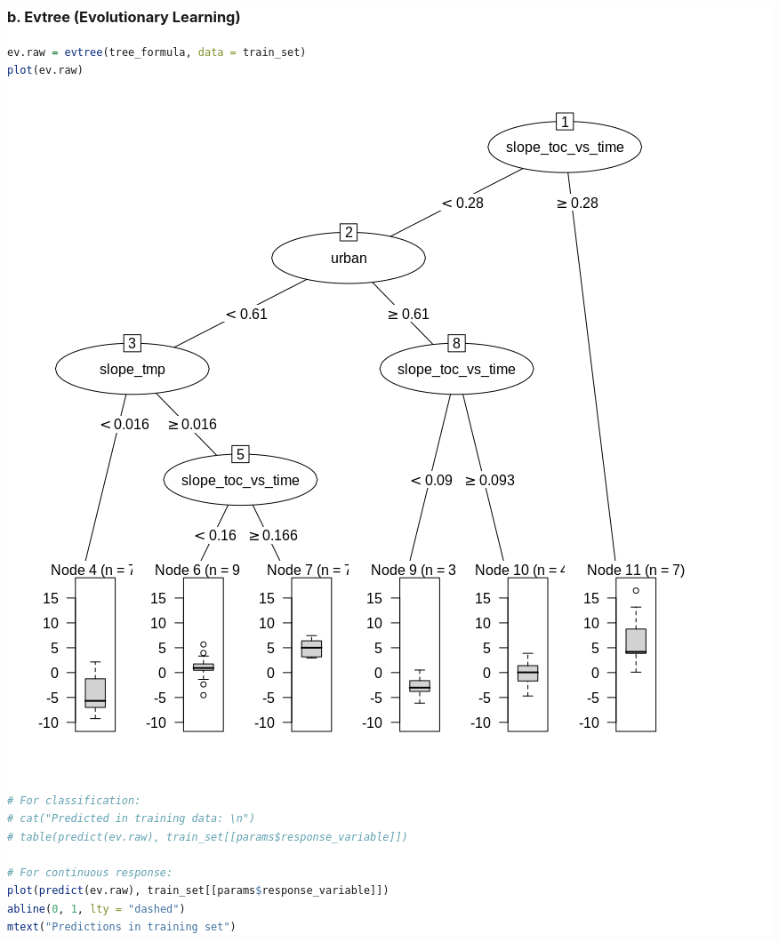 
### b. Evtree (Evolutionary Learning)   

```r
ev.raw = evtree(tree_formula, data = train_set)
plot(ev.raw)
```

![](165c1_Time_series_ton_continuous_files/figure-html/unnamed-chunk-19-1.png)

```r
# For classification:
# cat("Predicted in training data: \n")
# table(predict(ev.raw), train_set[[params$response_variable]])

# For continuous response:
plot(predict(ev.raw), train_set[[params$response_variable]])
abline(0, 1, lty = "dashed")
mtext("Predictions in training set")
```
